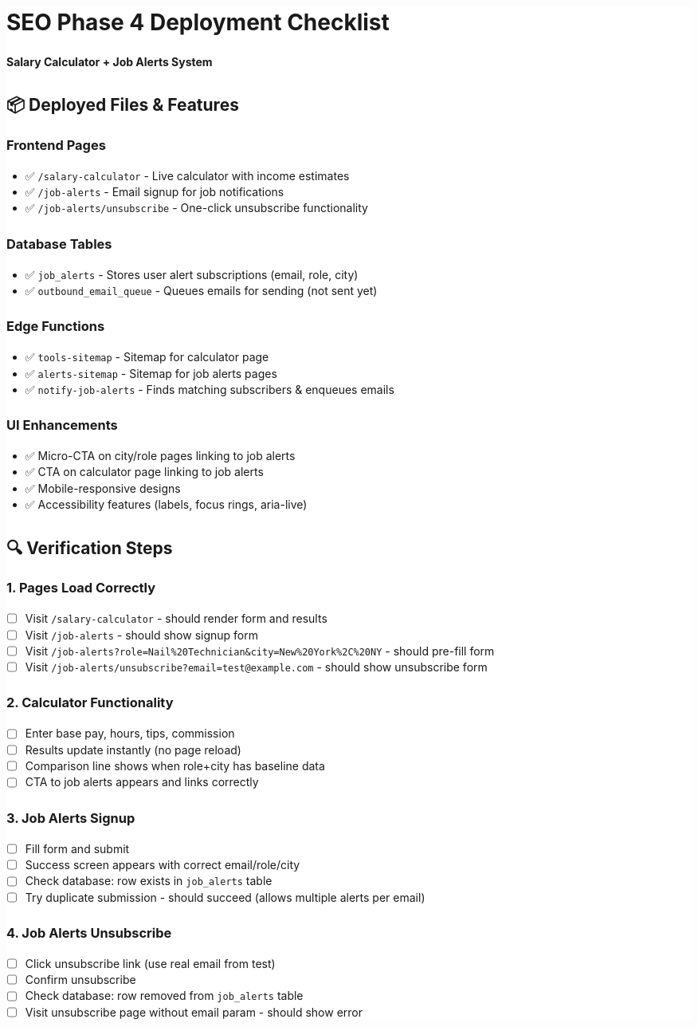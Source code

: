 # SEO Phase 4 Deployment Checklist
**Salary Calculator + Job Alerts System**

## 📦 Deployed Files & Features

### Frontend Pages
- ✅ `/salary-calculator` - Live calculator with income estimates
- ✅ `/job-alerts` - Email signup for job notifications  
- ✅ `/job-alerts/unsubscribe` - One-click unsubscribe functionality

### Database Tables
- ✅ `job_alerts` - Stores user alert subscriptions (email, role, city)
- ✅ `outbound_email_queue` - Queues emails for sending (not sent yet)

### Edge Functions
- ✅ `tools-sitemap` - Sitemap for calculator page
- ✅ `alerts-sitemap` - Sitemap for job alerts pages
- ✅ `notify-job-alerts` - Finds matching subscribers & enqueues emails

### UI Enhancements
- ✅ Micro-CTA on city/role pages linking to job alerts
- ✅ CTA on calculator page linking to job alerts
- ✅ Mobile-responsive designs
- ✅ Accessibility features (labels, focus rings, aria-live)

## 🔍 Verification Steps

### 1. Pages Load Correctly
- [ ] Visit `/salary-calculator` - should render form and results
- [ ] Visit `/job-alerts` - should show signup form
- [ ] Visit `/job-alerts?role=Nail%20Technician&city=New%20York%2C%20NY` - should pre-fill form
- [ ] Visit `/job-alerts/unsubscribe?email=test@example.com` - should show unsubscribe form

### 2. Calculator Functionality
- [ ] Enter base pay, hours, tips, commission
- [ ] Results update instantly (no page reload)
- [ ] Comparison line shows when role+city has baseline data
- [ ] CTA to job alerts appears and links correctly

### 3. Job Alerts Signup
- [ ] Fill form and submit
- [ ] Success screen appears with correct email/role/city
- [ ] Check database: row exists in `job_alerts` table
- [ ] Try duplicate submission - should succeed (allows multiple alerts per email)

### 4. Job Alerts Unsubscribe
- [ ] Click unsubscribe link (use real email from test)
- [ ] Confirm unsubscribe
- [ ] Check database: row removed from `job_alerts` table
- [ ] Visit unsubscribe page without email param - should show error
